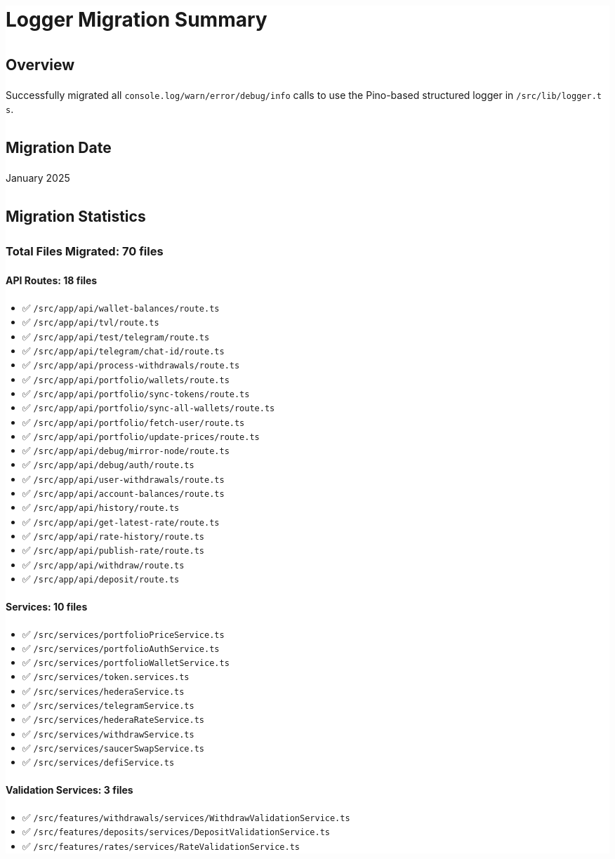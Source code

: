 # Logger Migration Summary

## Overview
Successfully migrated all `console.log/warn/error/debug/info` calls to use the Pino-based structured logger in `/src/lib/logger.ts`.

## Migration Date
January 2025

## Migration Statistics

### Total Files Migrated: 70 files

#### API Routes: 18 files
- ✅ `/src/app/api/wallet-balances/route.ts`
- ✅ `/src/app/api/tvl/route.ts`
- ✅ `/src/app/api/test/telegram/route.ts`
- ✅ `/src/app/api/telegram/chat-id/route.ts`
- ✅ `/src/app/api/process-withdrawals/route.ts`
- ✅ `/src/app/api/portfolio/wallets/route.ts`
- ✅ `/src/app/api/portfolio/sync-tokens/route.ts`
- ✅ `/src/app/api/portfolio/sync-all-wallets/route.ts`
- ✅ `/src/app/api/portfolio/fetch-user/route.ts`
- ✅ `/src/app/api/portfolio/update-prices/route.ts`
- ✅ `/src/app/api/debug/mirror-node/route.ts`
- ✅ `/src/app/api/debug/auth/route.ts`
- ✅ `/src/app/api/user-withdrawals/route.ts`
- ✅ `/src/app/api/account-balances/route.ts`
- ✅ `/src/app/api/history/route.ts`
- ✅ `/src/app/api/get-latest-rate/route.ts`
- ✅ `/src/app/api/rate-history/route.ts`
- ✅ `/src/app/api/publish-rate/route.ts`
- ✅ `/src/app/api/withdraw/route.ts`
- ✅ `/src/app/api/deposit/route.ts`

#### Services: 10 files
- ✅ `/src/services/portfolioPriceService.ts`
- ✅ `/src/services/portfolioAuthService.ts`
- ✅ `/src/services/portfolioWalletService.ts`
- ✅ `/src/services/token.services.ts`
- ✅ `/src/services/hederaService.ts`
- ✅ `/src/services/telegramService.ts`
- ✅ `/src/services/hederaRateService.ts`
- ✅ `/src/services/withdrawService.ts`
- ✅ `/src/services/saucerSwapService.ts`
- ✅ `/src/services/defiService.ts`

#### Validation Services: 3 files
- ✅ `/src/features/withdrawals/services/WithdrawValidationService.ts`
- ✅ `/src/features/deposits/services/DepositValidationService.ts`
- ✅ `/src/features/rates/services/RateValidationService.ts`
